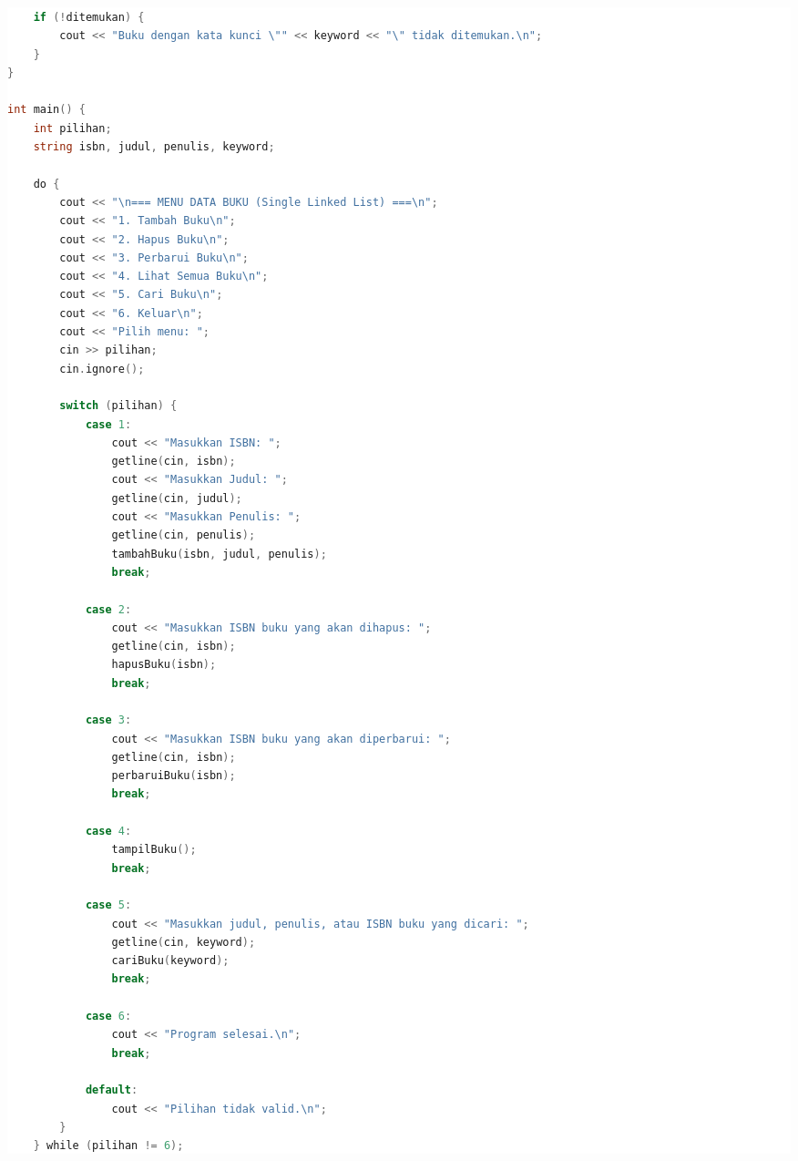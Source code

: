 ```go
    if (!ditemukan) {
        cout << "Buku dengan kata kunci \"" << keyword << "\" tidak ditemukan.\n";
    }
}

int main() {
    int pilihan;
    string isbn, judul, penulis, keyword;

    do {
        cout << "\n=== MENU DATA BUKU (Single Linked List) ===\n";
        cout << "1. Tambah Buku\n";
        cout << "2. Hapus Buku\n";
        cout << "3. Perbarui Buku\n";
        cout << "4. Lihat Semua Buku\n";
        cout << "5. Cari Buku\n";
        cout << "6. Keluar\n";
        cout << "Pilih menu: ";
        cin >> pilihan;
        cin.ignore();

        switch (pilihan) {
            case 1:
                cout << "Masukkan ISBN: ";
                getline(cin, isbn);
                cout << "Masukkan Judul: ";
                getline(cin, judul);
                cout << "Masukkan Penulis: ";
                getline(cin, penulis);
                tambahBuku(isbn, judul, penulis);
                break;

            case 2:
                cout << "Masukkan ISBN buku yang akan dihapus: ";
                getline(cin, isbn);
                hapusBuku(isbn);
                break;

            case 3:
                cout << "Masukkan ISBN buku yang akan diperbarui: ";
                getline(cin, isbn);
                perbaruiBuku(isbn);
                break;

            case 4:
                tampilBuku();
                break;

            case 5:
                cout << "Masukkan judul, penulis, atau ISBN buku yang dicari: ";
                getline(cin, keyword);
                cariBuku(keyword);
                break;

            case 6:
                cout << "Program selesai.\n";
                break;

            default:
                cout << "Pilihan tidak valid.\n";
        }
    } while (pilihan != 6);

```